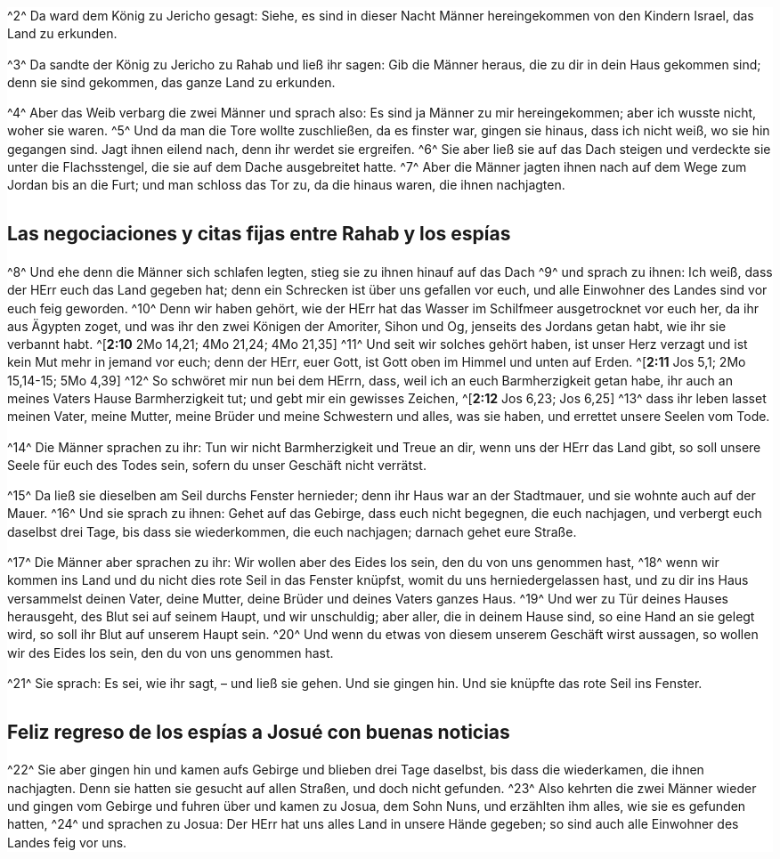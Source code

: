
^2^ Da ward dem König zu Jericho gesagt: Siehe, es sind in dieser Nacht Männer hereingekommen von den Kindern Israel, das Land zu erkunden. 

^3^ Da sandte der König zu Jericho zu Rahab und ließ ihr sagen: Gib die Männer heraus, die zu dir in dein Haus gekommen sind; denn sie sind gekommen, das ganze Land zu erkunden. 

^4^ Aber das Weib verbarg die zwei Männer und sprach also: Es sind ja Männer zu mir hereingekommen; aber ich wusste nicht, woher sie waren. ^5^ Und da man die Tore wollte zuschließen, da es finster war, gingen sie hinaus, dass ich nicht weiß, wo sie hin gegangen sind. Jagt ihnen eilend nach, denn ihr werdet sie ergreifen. ^6^ Sie aber ließ sie auf das Dach steigen und verdeckte sie unter die Flachsstengel, die sie auf dem Dache ausgebreitet hatte. ^7^ Aber die Männer jagten ihnen nach auf dem Wege zum Jordan bis an die Furt; und man schloss das Tor zu, da die hinaus waren, die ihnen nachjagten. 

## Las negociaciones y citas fijas entre Rahab y los espías
^8^ Und ehe denn die Männer sich schlafen legten, stieg sie zu ihnen hinauf auf das Dach ^9^ und sprach zu ihnen: Ich weiß, dass der HErr euch das Land gegeben hat; denn ein Schrecken ist über uns gefallen vor euch, und alle Einwohner des Landes sind vor euch feig geworden. ^10^ Denn wir haben gehört, wie der HErr hat das Wasser im Schilfmeer ausgetrocknet vor euch her, da ihr aus Ägypten zoget, und was ihr den zwei Königen der Amoriter, Sihon und Og, jenseits des Jordans getan habt, wie ihr sie verbannt habt. ^[**2:10** 2Mo 14,21; 4Mo 21,24; 4Mo 21,35] ^11^ Und seit wir solches gehört haben, ist unser Herz verzagt und ist kein Mut mehr in jemand vor euch; denn der HErr, euer Gott, ist Gott oben im Himmel und unten auf Erden. ^[**2:11** Jos 5,1; 2Mo 15,14-15; 5Mo 4,39] ^12^ So schwöret mir nun bei dem HErrn, dass, weil ich an euch Barmherzigkeit getan habe, ihr auch an meines Vaters Hause Barmherzigkeit tut; und gebt mir ein gewisses Zeichen, ^[**2:12** Jos 6,23; Jos 6,25] ^13^ dass ihr leben lasset meinen Vater, meine Mutter, meine Brüder und meine Schwestern und alles, was sie haben, und errettet unsere Seelen vom Tode. 
  

^14^ Die Männer sprachen zu ihr: Tun wir nicht Barmherzigkeit und Treue an dir, wenn uns der HErr das Land gibt, so soll unsere Seele für euch des Todes sein, sofern du unser Geschäft nicht verrätst. 

^15^ Da ließ sie dieselben am Seil durchs Fenster hernieder; denn ihr Haus war an der Stadtmauer, und sie wohnte auch auf der Mauer. ^16^ Und sie sprach zu ihnen: Gehet auf das Gebirge, dass euch nicht begegnen, die euch nachjagen, und verbergt euch daselbst drei Tage, bis dass sie wiederkommen, die euch nachjagen; darnach gehet eure Straße. 

^17^ Die Männer aber sprachen zu ihr: Wir wollen aber des Eides los sein, den du von uns genommen hast, ^18^ wenn wir kommen ins Land und du nicht dies rote Seil in das Fenster knüpfst, womit du uns herniedergelassen hast, und zu dir ins Haus versammelst deinen Vater, deine Mutter, deine Brüder und deines Vaters ganzes Haus. ^19^ Und wer zu Tür deines Hauses herausgeht, des Blut sei auf seinem Haupt, und wir unschuldig; aber aller, die in deinem Hause sind, so eine Hand an sie gelegt wird, so soll ihr Blut auf unserem Haupt sein. ^20^ Und wenn du etwas von diesem unserem Geschäft wirst aussagen, so wollen wir des Eides los sein, den du von uns genommen hast. 

^21^ Sie sprach: Es sei, wie ihr sagt, – und ließ sie gehen. Und sie gingen hin. Und sie knüpfte das rote Seil ins Fenster. 

## Feliz regreso de los espías a Josué con buenas noticias
^22^ Sie aber gingen hin und kamen aufs Gebirge und blieben drei Tage daselbst, bis dass die wiederkamen, die ihnen nachjagten. Denn sie hatten sie gesucht auf allen Straßen, und doch nicht gefunden. ^23^ Also kehrten die zwei Männer wieder und gingen vom Gebirge und fuhren über und kamen zu Josua, dem Sohn Nuns, und erzählten ihm alles, wie sie es gefunden hatten, ^24^ und sprachen zu Josua: Der HErr hat uns alles Land in unsere Hände gegeben; so sind auch alle Einwohner des Landes feig vor uns.
